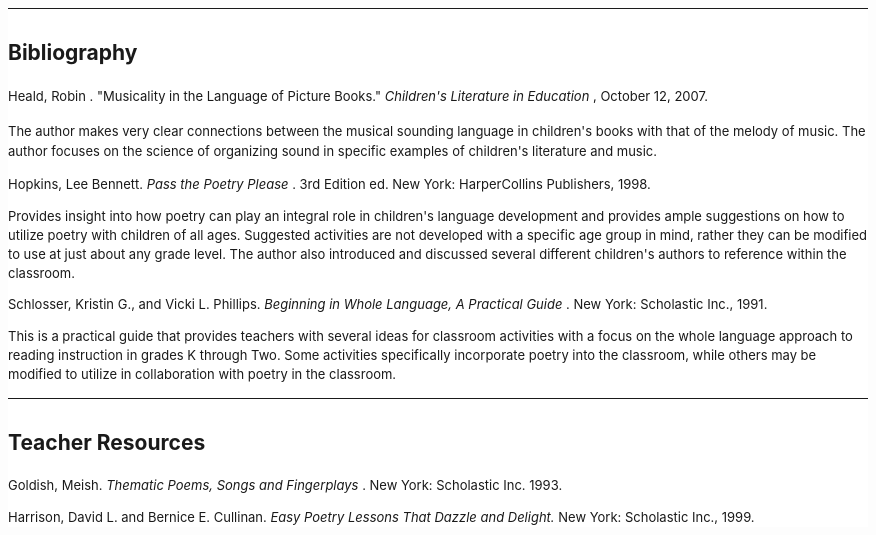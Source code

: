 <hr/>
 <h2>
  Bibliography
 </h2>
 <p>
  <font size="-1">
   Heald, Robin . "Musicality in the Language of Picture Books."
   <i>
    Children's Literature in Education
   </i>
   , October 12, 2007.
   <p>
    The author makes very clear connections between the musical sounding language in children's books with that of the melody of music. The author focuses on the science of organizing sound in specific examples of children's literature and music.
   </p>
<p>
    Hopkins, Lee Bennett.
    <i>
     Pass the Poetry Please
    </i>
    . 3rd Edition ed. New York: HarperCollins Publishers, 1998.
   </p>
   <p>
    Provides insight into how poetry can play an integral role in children's language development and provides ample suggestions on how to utilize poetry with children of all ages. Suggested activities are not developed with a specific age group in mind, rather they can be modified to use at just about any grade level. The author also introduced and discussed several different children's authors to reference within the classroom.
   </p>
<p>
    Schlosser, Kristin G., and Vicki L. Phillips.
    <i>
     Beginning in Whole Language, A Practical Guide
    </i>
    . New York: Scholastic Inc., 1991.
   </p>
   <p>
    This is a practical guide that provides teachers with several ideas for classroom activities with a focus on the whole language approach to reading instruction in grades K through Two. Some activities specifically incorporate poetry into the classroom, while others may be modified to utilize in collaboration with poetry in the classroom.
   </p>

</font>
 </p>
 <hr/>
 <h2>
  Teacher Resources
 </h2>
 <font size="-1">
  <p>
   Goldish, Meish.
   <i>
    Thematic Poems, Songs and Fingerplays
   </i>
   . New York: Scholastic Inc. 1993.
  </p>
<p>
   Harrison, David L. and Bernice E. Cullinan.
   <i>
    Easy Poetry Lessons That Dazzle and Delight.
   </i>
   New York: Scholastic Inc., 1999.